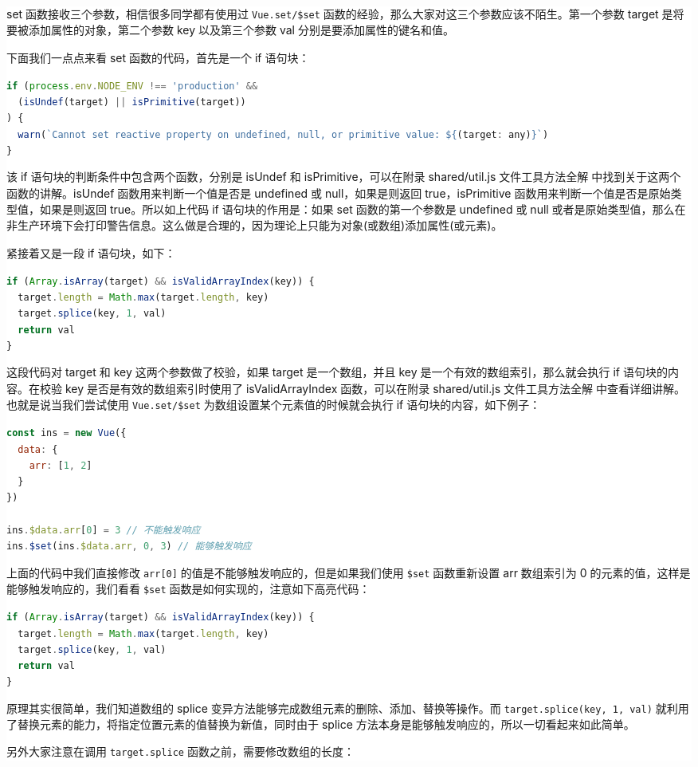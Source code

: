 set 函数接收三个参数，相信很多同学都有使用过 `Vue.set/$set` 函数的经验，那么大家对这三个参数应该不陌生。第一个参数 target 是将要被添加属性的对象，第二个参数 key 以及第三个参数 val 分别是要添加属性的键名和值。

下面我们一点点来看 set 函数的代码，首先是一个 if 语句块：

```js
if (process.env.NODE_ENV !== 'production' &&
  (isUndef(target) || isPrimitive(target))
) {
  warn(`Cannot set reactive property on undefined, null, or primitive value: ${(target: any)}`)
}
```

该 if 语句块的判断条件中包含两个函数，分别是 isUndef 和 isPrimitive，可以在附录 shared/util.js 文件工具方法全解 中找到关于这两个函数的讲解。isUndef 函数用来判断一个值是否是 undefined 或 null，如果是则返回 true，isPrimitive 函数用来判断一个值是否是原始类型值，如果是则返回 true。所以如上代码 if 语句块的作用是：如果 set 函数的第一个参数是 undefined 或 null 或者是原始类型值，那么在非生产环境下会打印警告信息。这么做是合理的，因为理论上只能为对象(或数组)添加属性(或元素)。

紧接着又是一段 if 语句块，如下：

```js
if (Array.isArray(target) && isValidArrayIndex(key)) {
  target.length = Math.max(target.length, key)
  target.splice(key, 1, val)
  return val
}
```

这段代码对 target 和 key 这两个参数做了校验，如果 target 是一个数组，并且 key 是一个有效的数组索引，那么就会执行 if 语句块的内容。在校验 key 是否是有效的数组索引时使用了 isValidArrayIndex 函数，可以在附录 shared/util.js 文件工具方法全解 中查看详细讲解。也就是说当我们尝试使用 `Vue.set/$set` 为数组设置某个元素值的时候就会执行 if 语句块的内容，如下例子：

```js
const ins = new Vue({
  data: {
    arr: [1, 2]
  }
})

ins.$data.arr[0] = 3 // 不能触发响应
ins.$set(ins.$data.arr, 0, 3) // 能够触发响应
```

上面的代码中我们直接修改 `arr[0]` 的值是不能够触发响应的，但是如果我们使用 `$set` 函数重新设置 arr 数组索引为 0 的元素的值，这样是能够触发响应的，我们看看 `$set` 函数是如何实现的，注意如下高亮代码：

```js
if (Array.isArray(target) && isValidArrayIndex(key)) {
  target.length = Math.max(target.length, key)
  target.splice(key, 1, val)
  return val
}
```

原理其实很简单，我们知道数组的 splice 变异方法能够完成数组元素的删除、添加、替换等操作。而 `target.splice(key, 1, val)` 就利用了替换元素的能力，将指定位置元素的值替换为新值，同时由于 splice 方法本身是能够触发响应的，所以一切看起来如此简单。

另外大家注意在调用 `target.splice` 函数之前，需要修改数组的长度：
